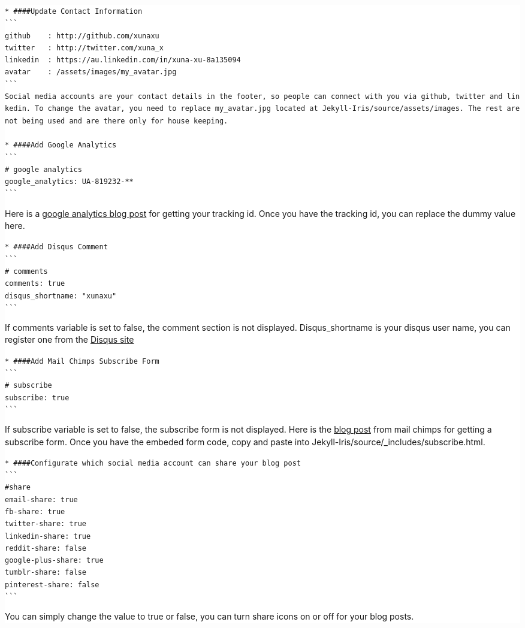 	* ####Update Contact Information
	```
	github    : http://github.com/xunaxu
	twitter   : http://twitter.com/xuna_x
	linkedin  : https://au.linkedin.com/in/xuna-xu-8a135094
	avatar    : /assets/images/my_avatar.jpg
	```
	Social media accounts are your contact details in the footer, so people can connect with you via github, twitter and linkedin. To change the avatar, you need to replace my_avatar.jpg located at Jekyll-Iris/source/assets/images. The rest are not being used and are there only for house keeping.

	* ####Add Google Analytics
	```
	# google analytics
	google_analytics: UA-819232-**
	```
Here is a [google analytics blog post](https://support.google.com/analytics/answer/1032385?hl=en) for getting your tracking id. Once you have the tracking id, you can replace the dummy value here.

	* ####Add Disqus Comment
	```
	# comments
	comments: true
	disqus_shortname: "xunaxu"
	```
If comments variable is set to false, the comment section is not displayed.
Disqus_shortname is your disqus user name, you can register one from the [Disqus site](https://disqus.com/profile/signup/)

	* ####Add Mail Chimps Subscribe Form
	```
	# subscribe
	subscribe: true
	```
If subscribe variable is set to false, the subscribe form is not displayed.
Here is the [blog post](http://kb.mailchimp.com/lists/signup-forms/add-a-signup-form-to-your-website) from mail chimps for getting a subscribe form. Once you have the embeded form code, copy and paste into Jekyll-Iris/source/_includes/subscribe.html.

	* ####Configurate which social media account can share your blog post
	```
	#share
	email-share: true
	fb-share: true
	twitter-share: true
	linkedin-share: true
	reddit-share: false
	google-plus-share: true
	tumblr-share: false
	pinterest-share: false
	```
You can simply change the value to true or false, you can turn share icons on or off for your blog posts.
